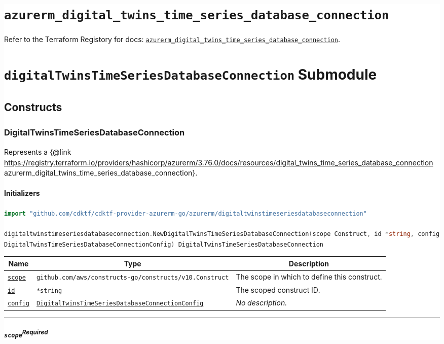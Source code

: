 # `azurerm_digital_twins_time_series_database_connection`

Refer to the Terraform Registory for docs: [`azurerm_digital_twins_time_series_database_connection`](https://registry.terraform.io/providers/hashicorp/azurerm/3.76.0/docs/resources/digital_twins_time_series_database_connection).

# `digitalTwinsTimeSeriesDatabaseConnection` Submodule <a name="`digitalTwinsTimeSeriesDatabaseConnection` Submodule" id="@cdktf/provider-azurerm.digitalTwinsTimeSeriesDatabaseConnection"></a>

## Constructs <a name="Constructs" id="Constructs"></a>

### DigitalTwinsTimeSeriesDatabaseConnection <a name="DigitalTwinsTimeSeriesDatabaseConnection" id="@cdktf/provider-azurerm.digitalTwinsTimeSeriesDatabaseConnection.DigitalTwinsTimeSeriesDatabaseConnection"></a>

Represents a {@link https://registry.terraform.io/providers/hashicorp/azurerm/3.76.0/docs/resources/digital_twins_time_series_database_connection azurerm_digital_twins_time_series_database_connection}.

#### Initializers <a name="Initializers" id="@cdktf/provider-azurerm.digitalTwinsTimeSeriesDatabaseConnection.DigitalTwinsTimeSeriesDatabaseConnection.Initializer"></a>

```go
import "github.com/cdktf/cdktf-provider-azurerm-go/azurerm/digitaltwinstimeseriesdatabaseconnection"

digitaltwinstimeseriesdatabaseconnection.NewDigitalTwinsTimeSeriesDatabaseConnection(scope Construct, id *string, config DigitalTwinsTimeSeriesDatabaseConnectionConfig) DigitalTwinsTimeSeriesDatabaseConnection
```

| **Name** | **Type** | **Description** |
| --- | --- | --- |
| <code><a href="#@cdktf/provider-azurerm.digitalTwinsTimeSeriesDatabaseConnection.DigitalTwinsTimeSeriesDatabaseConnection.Initializer.parameter.scope">scope</a></code> | <code>github.com/aws/constructs-go/constructs/v10.Construct</code> | The scope in which to define this construct. |
| <code><a href="#@cdktf/provider-azurerm.digitalTwinsTimeSeriesDatabaseConnection.DigitalTwinsTimeSeriesDatabaseConnection.Initializer.parameter.id">id</a></code> | <code>*string</code> | The scoped construct ID. |
| <code><a href="#@cdktf/provider-azurerm.digitalTwinsTimeSeriesDatabaseConnection.DigitalTwinsTimeSeriesDatabaseConnection.Initializer.parameter.config">config</a></code> | <code><a href="#@cdktf/provider-azurerm.digitalTwinsTimeSeriesDatabaseConnection.DigitalTwinsTimeSeriesDatabaseConnectionConfig">DigitalTwinsTimeSeriesDatabaseConnectionConfig</a></code> | *No description.* |

---

##### `scope`<sup>Required</sup> <a name="scope" id="@cdktf/provider-azurerm.digitalTwinsTimeSeriesDatabaseConnection.DigitalTwinsTimeSeriesDatabaseConnection.Initializer.parameter.scope"></a>
